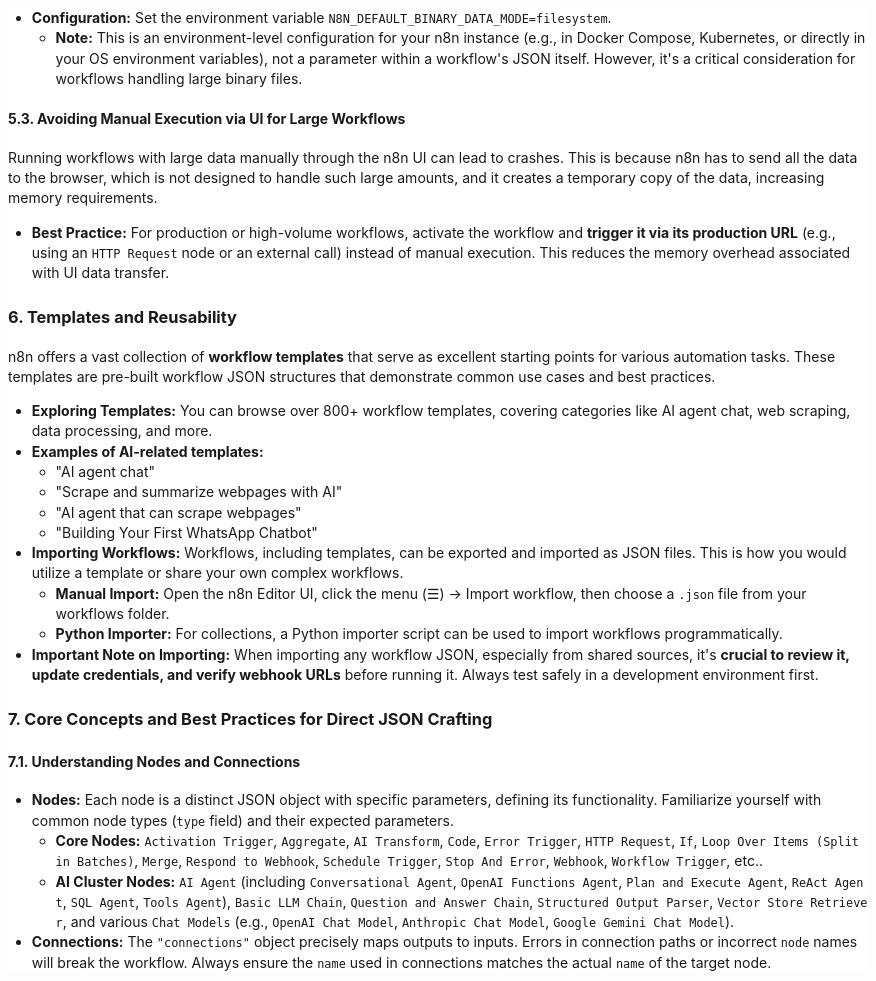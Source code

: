 *   **Configuration:** Set the environment variable `N8N_DEFAULT_BINARY_DATA_MODE=filesystem`.
    *   **Note:** This is an environment-level configuration for your n8n instance (e.g., in Docker Compose, Kubernetes, or directly in your OS environment variables), not a parameter within a workflow's JSON itself. However, it's a critical consideration for workflows handling large binary files.

#### 5.3. Avoiding Manual Execution via UI for Large Workflows

Running workflows with large data manually through the n8n UI can lead to crashes. This is because n8n has to send all the data to the browser, which is not designed to handle such large amounts, and it creates a temporary copy of the data, increasing memory requirements.

*   **Best Practice:** For production or high-volume workflows, activate the workflow and **trigger it via its production URL** (e.g., using an `HTTP Request` node or an external call) instead of manual execution. This reduces the memory overhead associated with UI data transfer.

### 6. Templates and Reusability

n8n offers a vast collection of **workflow templates** that serve as excellent starting points for various automation tasks. These templates are pre-built workflow JSON structures that demonstrate common use cases and best practices.

*   **Exploring Templates:** You can browse over 800+ workflow templates, covering categories like AI agent chat, web scraping, data processing, and more.
*   **Examples of AI-related templates:**
    *   "AI agent chat"
    *   "Scrape and summarize webpages with AI"
    *   "AI agent that can scrape webpages"
    *   "Building Your First WhatsApp Chatbot"
*   **Importing Workflows:** Workflows, including templates, can be exported and imported as JSON files. This is how you would utilize a template or share your own complex workflows.
    *   **Manual Import:** Open the n8n Editor UI, click the menu (☰) -> Import workflow, then choose a `.json` file from your workflows folder.
    *   **Python Importer:** For collections, a Python importer script can be used to import workflows programmatically.
*   **Important Note on Importing:** When importing any workflow JSON, especially from shared sources, it's **crucial to review it, update credentials, and verify webhook URLs** before running it. Always test safely in a development environment first.

### 7. Core Concepts and Best Practices for Direct JSON Crafting

#### 7.1. Understanding Nodes and Connections

*   **Nodes:** Each node is a distinct JSON object with specific parameters, defining its functionality. Familiarize yourself with common node types (`type` field) and their expected parameters.
    *   **Core Nodes:** `Activation Trigger`, `Aggregate`, `AI Transform`, `Code`, `Error Trigger`, `HTTP Request`, `If`, `Loop Over Items (Split in Batches)`, `Merge`, `Respond to Webhook`, `Schedule Trigger`, `Stop And Error`, `Webhook`, `Workflow Trigger`, etc..
    *   **AI Cluster Nodes:** `AI Agent` (including `Conversational Agent`, `OpenAI Functions Agent`, `Plan and Execute Agent`, `ReAct Agent`, `SQL Agent`, `Tools Agent`), `Basic LLM Chain`, `Question and Answer Chain`, `Structured Output Parser`, `Vector Store Retriever`, and various `Chat Models` (e.g., `OpenAI Chat Model`, `Anthropic Chat Model`, `Google Gemini Chat Model`).
*   **Connections:** The `"connections"` object precisely maps outputs to inputs. Errors in connection paths or incorrect `node` names will break the workflow. Always ensure the `name` used in connections matches the actual `name` of the target node.
